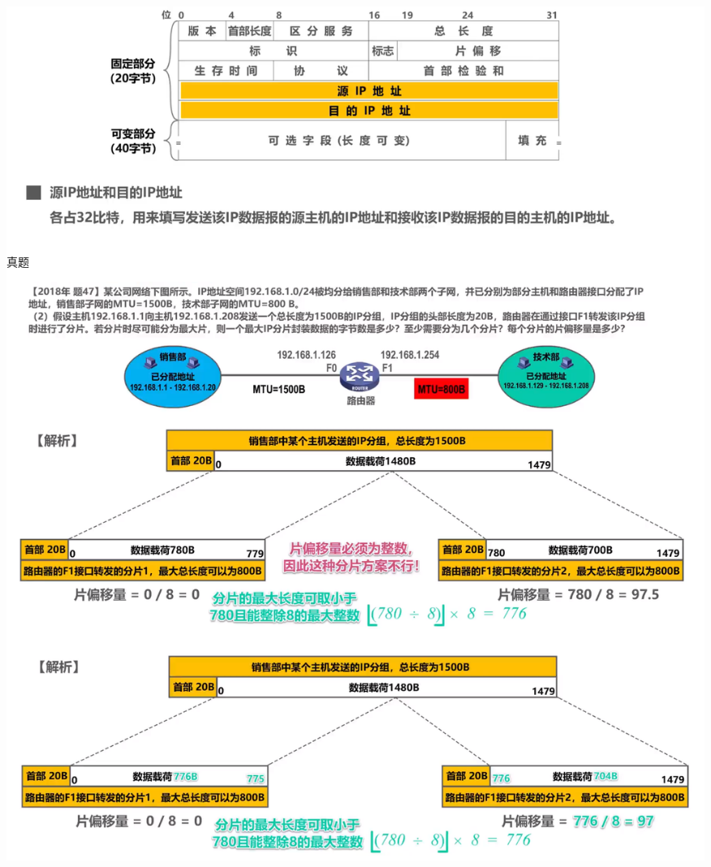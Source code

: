 ![image-20201019223101434](./imgs/20201020153943.png)

真题

![1618712575600](./imgs/1618712575600.png)

![1618712624796](./imgs/1618712624796.png)
